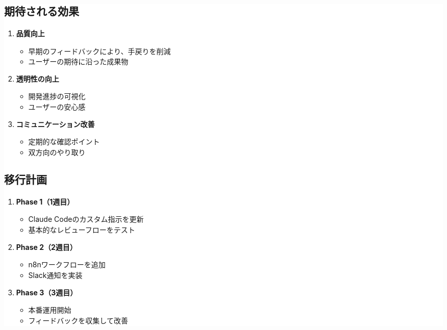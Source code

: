 
## 期待される効果

1. **品質向上**
   - 早期のフィードバックにより、手戻りを削減
   - ユーザーの期待に沿った成果物

2. **透明性の向上**
   - 開発進捗の可視化
   - ユーザーの安心感

3. **コミュニケーション改善**
   - 定期的な確認ポイント
   - 双方向のやり取り

## 移行計画

1. **Phase 1（1週目）**
   - Claude Codeのカスタム指示を更新
   - 基本的なレビューフローをテスト

2. **Phase 2（2週目）**
   - n8nワークフローを追加
   - Slack通知を実装

3. **Phase 3（3週目）**
   - 本番運用開始
   - フィードバックを収集して改善